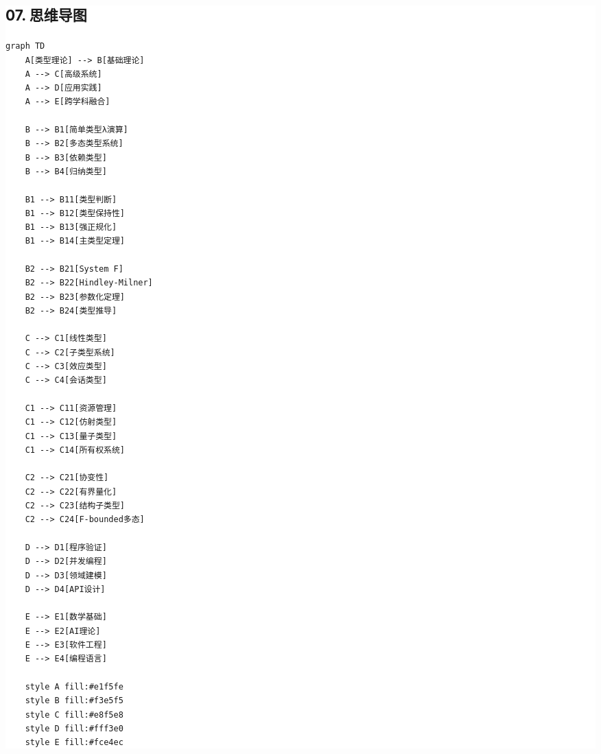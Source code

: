 ## 07. 思维导图

```mermaid
graph TD
    A[类型理论] --> B[基础理论]
    A --> C[高级系统]
    A --> D[应用实践]
    A --> E[跨学科融合]
    
    B --> B1[简单类型λ演算]
    B --> B2[多态类型系统]
    B --> B3[依赖类型]
    B --> B4[归纳类型]
    
    B1 --> B11[类型判断]
    B1 --> B12[类型保持性]
    B1 --> B13[强正规化]
    B1 --> B14[主类型定理]
    
    B2 --> B21[System F]
    B2 --> B22[Hindley-Milner]
    B2 --> B23[参数化定理]
    B2 --> B24[类型推导]
    
    C --> C1[线性类型]
    C --> C2[子类型系统]
    C --> C3[效应类型]
    C --> C4[会话类型]
    
    C1 --> C11[资源管理]
    C1 --> C12[仿射类型]
    C1 --> C13[量子类型]
    C1 --> C14[所有权系统]
    
    C2 --> C21[协变性]
    C2 --> C22[有界量化]
    C2 --> C23[结构子类型]
    C2 --> C24[F-bounded多态]
    
    D --> D1[程序验证]
    D --> D2[并发编程]
    D --> D3[领域建模]
    D --> D4[API设计]
    
    E --> E1[数学基础]
    E --> E2[AI理论]
    E --> E3[软件工程]
    E --> E4[编程语言]
    
    style A fill:#e1f5fe
    style B fill:#f3e5f5
    style C fill:#e8f5e8
    style D fill:#fff3e0
    style E fill:#fce4ec
```
